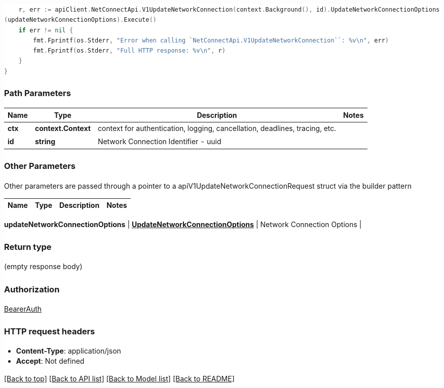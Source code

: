 ```go
    r, err := apiClient.NetConnectApi.V1UpdateNetworkConnection(context.Background(), id).UpdateNetworkConnectionOptions(updateNetworkConnectionOptions).Execute()
    if err != nil {
        fmt.Fprintf(os.Stderr, "Error when calling `NetConnectApi.V1UpdateNetworkConnection``: %v\n", err)
        fmt.Fprintf(os.Stderr, "Full HTTP response: %v\n", r)
    }
}
```

### Path Parameters


Name | Type | Description  | Notes
------------- | ------------- | ------------- | -------------
**ctx** | **context.Context** | context for authentication, logging, cancellation, deadlines, tracing, etc.
**id** | **string** | Network Connection Identifier - uuid | 

### Other Parameters

Other parameters are passed through a pointer to a apiV1UpdateNetworkConnectionRequest struct via the builder pattern


Name | Type | Description  | Notes
------------- | ------------- | ------------- | -------------

 **updateNetworkConnectionOptions** | [**UpdateNetworkConnectionOptions**](UpdateNetworkConnectionOptions.md) | Network Connection Options | 

### Return type

 (empty response body)

### Authorization

[BearerAuth](../README.md#BearerAuth)

### HTTP request headers

- **Content-Type**: application/json
- **Accept**: Not defined

[[Back to top]](#) [[Back to API list]](../README.md#documentation-for-api-endpoints)
[[Back to Model list]](../README.md#documentation-for-models)
[[Back to README]](../README.md)

